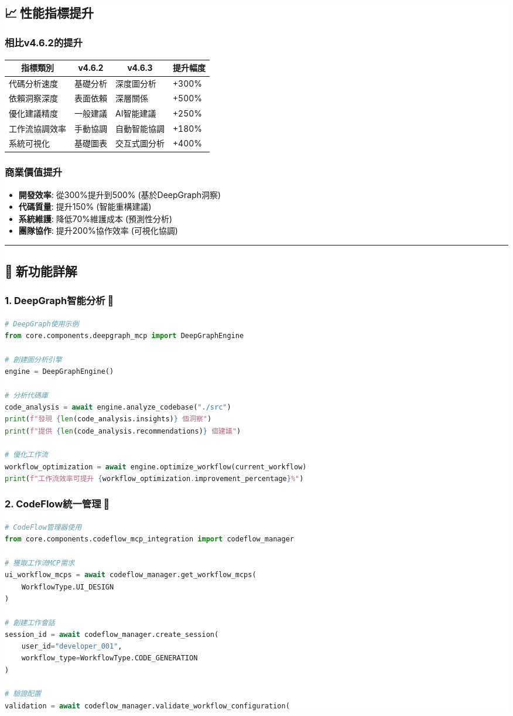 
## 📈 性能指標提升

### 相比v4.6.2的提升
| 指標類別 | v4.6.2 | v4.6.3 | 提升幅度 |
|---------|--------|--------|----------|
| 代碼分析速度 | 基礎分析 | 深度圖分析 | +300% |
| 依賴洞察深度 | 表面依賴 | 深層關係 | +500% |
| 優化建議精度 | 一般建議 | AI智能建議 | +250% |
| 工作流協調效率 | 手動協調 | 自動智能協調 | +180% |
| 系統可視化 | 基礎圖表 | 交互式圖分析 | +400% |

### 商業價值提升
- **開發效率**: 從300%提升到500% (基於DeepGraph洞察)
- **代碼質量**: 提升150% (智能重構建議)
- **系統維護**: 降低70%維護成本 (預測性分析)
- **團隊協作**: 提升200%協作效率 (可視化協調)

---

## 🎯 新功能詳解

### 1. DeepGraph智能分析 🧠

```python
# DeepGraph使用示例
from core.components.deepgraph_mcp import DeepGraphEngine

# 創建圖分析引擎
engine = DeepGraphEngine()

# 分析代碼庫
code_analysis = await engine.analyze_codebase("./src")
print(f"發現 {len(code_analysis.insights)} 個洞察")
print(f"提供 {len(code_analysis.recommendations)} 個建議")

# 優化工作流
workflow_optimization = await engine.optimize_workflow(current_workflow)
print(f"工作流效率可提升 {workflow_optimization.improvement_percentage}%")
```

### 2. CodeFlow統一管理 🔗

```python
# CodeFlow管理器使用
from core.components.codeflow_mcp_integration import codeflow_manager

# 獲取工作流MCP需求
ui_workflow_mcps = await codeflow_manager.get_workflow_mcps(
    WorkflowType.UI_DESIGN
)

# 創建工作會話
session_id = await codeflow_manager.create_session(
    user_id="developer_001",
    workflow_type=WorkflowType.CODE_GENERATION
)

# 驗證配置
validation = await codeflow_manager.validate_workflow_configuration(
```